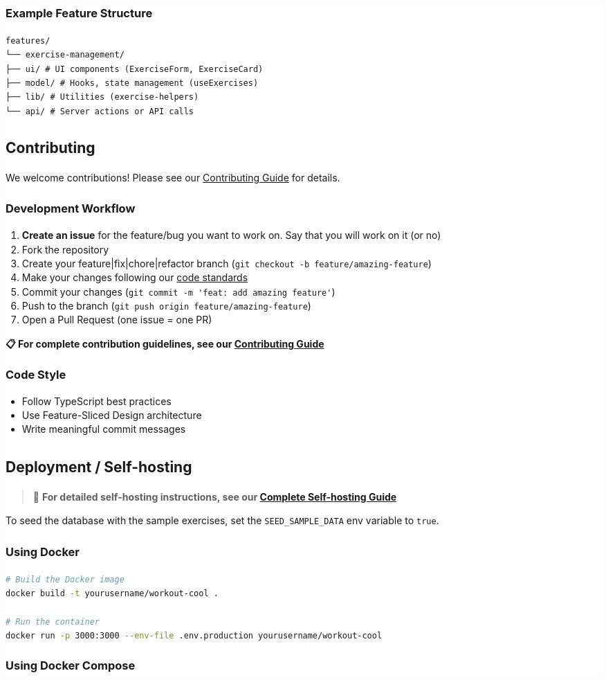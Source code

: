 ### Example Feature Structure

```
features/
└── exercise-management/
├── ui/ # UI components (ExerciseForm, ExerciseCard)
├── model/ # Hooks, state management (useExercises)
├── lib/ # Utilities (exercise-helpers)
└── api/ # Server actions or API calls
```

## Contributing

We welcome contributions! Please see our [Contributing Guide](CONTRIBUTING.md) for details.

### Development Workflow

1. **Create an issue** for the feature/bug you want to work on. Say that you will work on it (or no)
2. Fork the repository
3. Create your feature|fix|chore|refactor branch (`git checkout -b feature/amazing-feature`)
4. Make your changes following our [code standards](#code-style)
5. Commit your changes (`git commit -m 'feat: add amazing feature'`)
6. Push to the branch (`git push origin feature/amazing-feature`)
7. Open a Pull Request (one issue = one PR)

**📋 For complete contribution guidelines, see our [Contributing Guide](CONTRIBUTING.md)**

### Code Style

- Follow TypeScript best practices
- Use Feature-Sliced Design architecture
- Write meaningful commit messages

## Deployment / Self-hosting

> 📖 **For detailed self-hosting instructions, see our [Complete Self-hosting Guide](docs/SELF-HOSTING.md)**

To seed the database with the sample exercises, set the `SEED_SAMPLE_DATA` env variable to `true`.

### Using Docker

```bash
# Build the Docker image
docker build -t yourusername/workout-cool .

# Run the container
docker run -p 3000:3000 --env-file .env.production yourusername/workout-cool
```

### Using Docker Compose
